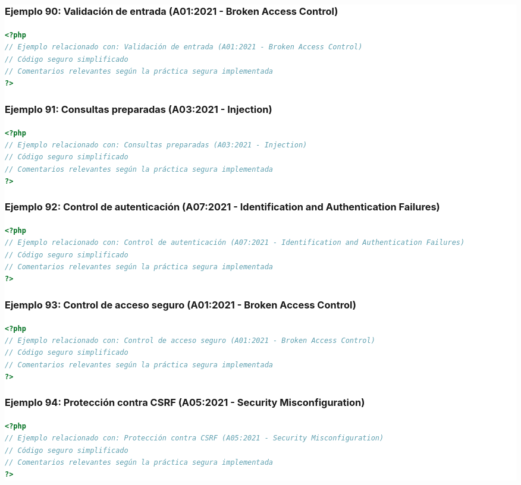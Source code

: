 ### Ejemplo 90: Validación de entrada (A01:2021 - Broken Access Control)

```php
<?php
// Ejemplo relacionado con: Validación de entrada (A01:2021 - Broken Access Control)
// Código seguro simplificado
// Comentarios relevantes según la práctica segura implementada
?>

```

### Ejemplo 91: Consultas preparadas (A03:2021 - Injection)

```php
<?php
// Ejemplo relacionado con: Consultas preparadas (A03:2021 - Injection)
// Código seguro simplificado
// Comentarios relevantes según la práctica segura implementada
?>

```

### Ejemplo 92: Control de autenticación (A07:2021 - Identification and Authentication Failures)

```php
<?php
// Ejemplo relacionado con: Control de autenticación (A07:2021 - Identification and Authentication Failures)
// Código seguro simplificado
// Comentarios relevantes según la práctica segura implementada
?>

```

### Ejemplo 93: Control de acceso seguro (A01:2021 - Broken Access Control)

```php
<?php
// Ejemplo relacionado con: Control de acceso seguro (A01:2021 - Broken Access Control)
// Código seguro simplificado
// Comentarios relevantes según la práctica segura implementada
?>

```

### Ejemplo 94: Protección contra CSRF (A05:2021 - Security Misconfiguration)

```php
<?php
// Ejemplo relacionado con: Protección contra CSRF (A05:2021 - Security Misconfiguration)
// Código seguro simplificado
// Comentarios relevantes según la práctica segura implementada
?>

```
